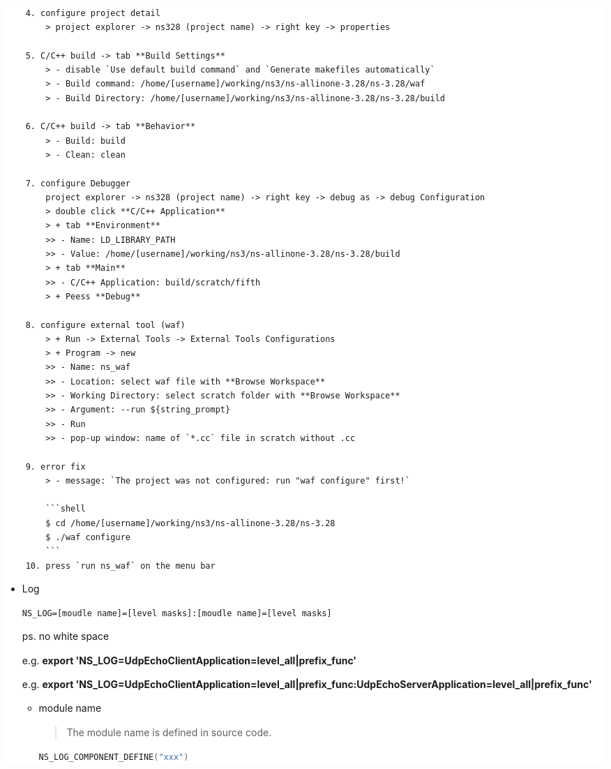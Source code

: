         4. configure project detail
            > project explorer -> ns328 (project name) -> right key -> properties

        5. C/C++ build -> tab **Build Settings**
            > - disable `Use default build command` and `Generate makefiles automatically`
            > - Build command: /home/[username]/working/ns3/ns-allinone-3.28/ns-3.28/waf
            > - Build Directory: /home/[username]/working/ns3/ns-allinone-3.28/ns-3.28/build

        6. C/C++ build -> tab **Behavior**
            > - Build: build
            > - Clean: clean

        7. configure Debugger
            project explorer -> ns328 (project name) -> right key -> debug as -> debug Configuration
            > double click **C/C++ Application**
            > + tab **Environment**
            >> - Name: LD_LIBRARY_PATH
            >> - Value: /home/[username]/working/ns3/ns-allinone-3.28/ns-3.28/build
            > + tab **Main**
            >> - C/C++ Application: build/scratch/fifth
            > + Peess **Debug**

        8. configure external tool (waf)
            > + Run -> External Tools -> External Tools Configurations
            > + Program -> new
            >> - Name: ns_waf
            >> - Location: select waf file with **Browse Workspace**
            >> - Working Directory: select scratch folder with **Browse Workspace**
            >> - Argument: --run ${string_prompt}
            >> - Run
            >> - pop-up window: name of `*.cc` file in scratch without .cc

        9. error fix
            > - message: `The project was not configured: run "waf configure" first!`

            ```shell
            $ cd /home/[username]/working/ns3/ns-allinone-3.28/ns-3.28
            $ ./waf configure
            ```
        10. press `run ns_waf` on the menu bar

+ Log

    `NS_LOG=[moudle name]=[level masks]:[moudle name]=[level masks]`

    ps. no white space

    e.g. **export 'NS_LOG=UdpEchoClientApplication=level_all|prefix_func'**

    e.g. **export 'NS_LOG=UdpEchoClientApplication=level_all|prefix_func:UdpEchoServerApplication=level_all|prefix_func'**

    - module name
        > The module name is defined in source code.

        ```c
        NS_LOG_COMPONENT_DEFINE("xxx")
        ```
